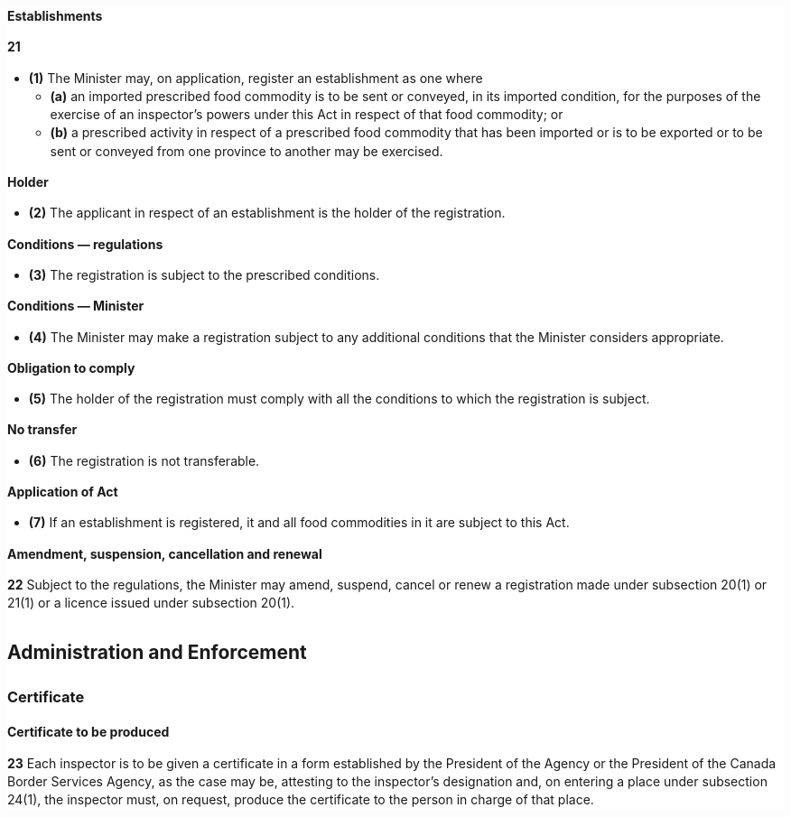 

**Establishments**

**21** 

- **(1)** The Minister may, on application, register an establishment as one where
	- **(a)** an imported prescribed food commodity is to be sent or conveyed, in its imported condition, for the purposes of the exercise of an inspector’s powers under this Act in respect of that food commodity; or
	- **(b)** a prescribed activity in respect of a prescribed food commodity that has been imported or is to be exported or to be sent or conveyed from one province to another may be exercised.

**Holder**

- **(2)** The applicant in respect of an establishment is the holder of the registration.

**Conditions — regulations**

- **(3)** The registration is subject to the prescribed conditions.

**Conditions — Minister**

- **(4)** The Minister may make a registration subject to any additional conditions that the Minister considers appropriate.

**Obligation to comply**

- **(5)** The holder of the registration must comply with all the conditions to which the registration is subject.

**No transfer**

- **(6)** The registration is not transferable.

**Application of Act**

- **(7)** If an establishment is registered, it and all food commodities in it are subject to this Act.




**Amendment, suspension, cancellation and renewal**

**22** Subject to the regulations, the Minister may amend, suspend, cancel or renew a registration made under subsection 20(1) or 21(1) or a licence issued under subsection 20(1).




## Administration and Enforcement



### Certificate



**Certificate to be produced**

**23** Each inspector is to be given a certificate in a form established by the President of the Agency or the President of the Canada Border Services Agency, as the case may be, attesting to the inspector’s designation and, on entering a place under subsection 24(1), the inspector must, on request, produce the certificate to the person in charge of that place.
